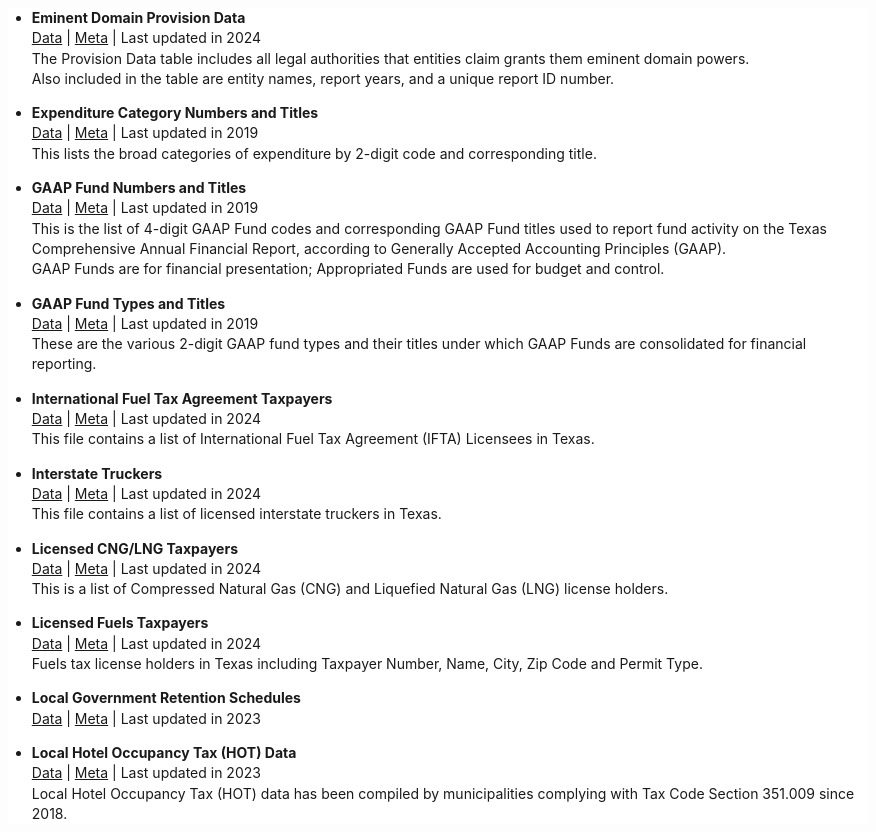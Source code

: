 - **Eminent Domain Provision Data**  
  [Data](https://data.texas.gov/resource/pmc3-6ynv.json) | [Meta](https://data.texas.gov/api/views/pmc3-6ynv) | Last updated in 2024  
  The Provision Data table includes all legal authorities that entities claim grants them eminent domain powers.   
  Also included in the table are entity names, report years, and a unique report ID number. 

- **Expenditure Category Numbers and Titles**  
  [Data](https://data.texas.gov/resource/d57d-zxw6.json) | [Meta](https://data.texas.gov/api/views/d57d-zxw6) | Last updated in 2019  
  This lists the broad categories of expenditure by 2-digit code and corresponding title. 

- **GAAP Fund Numbers and Titles**  
  [Data](https://data.texas.gov/resource/529n-3tdy.json) | [Meta](https://data.texas.gov/api/views/529n-3tdy) | Last updated in 2019  
  This is the list of 4-digit GAAP Fund codes and corresponding GAAP Fund titles used to report fund activity on the Texas Comprehensive Annual Financial Report, according to Generally Accepted Accounting Principles (GAAP).   
  GAAP Funds are for financial presentation; Appropriated Funds are used for budget and control.

- **GAAP Fund Types and Titles**  
  [Data](https://data.texas.gov/resource/ehj5-gw2z.json) | [Meta](https://data.texas.gov/api/views/ehj5-gw2z) | Last updated in 2019  
  These are the various 2-digit GAAP fund types and their titles under which GAAP Funds are consolidated for financial reporting. 

- **International Fuel Tax Agreement Taxpayers**  
  [Data](https://data.texas.gov/resource/vxxj-htmy.json) | [Meta](https://data.texas.gov/api/views/vxxj-htmy) | Last updated in 2024  
  This file contains a list of International Fuel Tax Agreement (IFTA) Licensees in Texas.

- **Interstate Truckers**  
  [Data](https://data.texas.gov/resource/nhzr-ynmk.json) | [Meta](https://data.texas.gov/api/views/nhzr-ynmk) | Last updated in 2024  
  This file contains a list of licensed interstate truckers in Texas.

- **Licensed CNG/LNG Taxpayers**  
  [Data](https://data.texas.gov/resource/i2qy-sv94.json) | [Meta](https://data.texas.gov/api/views/i2qy-sv94) | Last updated in 2024  
  This is a list of Compressed Natural Gas (CNG) and Liquefied Natural Gas (LNG) license holders.

- **Licensed Fuels Taxpayers**  
  [Data](https://data.texas.gov/resource/3fc3-wv7y.json) | [Meta](https://data.texas.gov/api/views/3fc3-wv7y) | Last updated in 2024  
  Fuels tax license holders in Texas including Taxpayer Number, Name, City, Zip Code and Permit Type.

- **Local Government Retention Schedules**  
  [Data](https://data.texas.gov/resource/qf2n-igjr.json) | [Meta](https://data.texas.gov/api/views/qf2n-igjr) | Last updated in 2023

- **Local Hotel Occupancy Tax (HOT) Data**  
  [Data](https://data.texas.gov/resource/vmy5-jctb.json) | [Meta](https://data.texas.gov/api/views/vmy5-jctb) | Last updated in 2023  
  Local Hotel Occupancy Tax (HOT) data has been compiled by municipalities complying with Tax Code Section 351.009 since 2018. 
